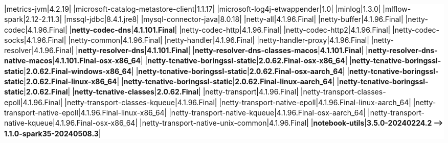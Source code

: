 |metrics-jvm|4.2.19|
|microsoft-catalog-metastore-client|1.1.17|
|microsoft-log4j-etwappender|1.0|
|minlog|1.3.0|
|mlflow-spark|2.12-2.11.3|
|mssql-jdbc|8.4.1.jre8|
|mysql-connector-java|8.0.18|
|netty-all|4.1.96.Final|
|netty-buffer|4.1.96.Final|
|netty-codec|4.1.96.Final|
|**netty-codec-dns**|**4.1.101.Final**|
|netty-codec-http|4.1.96.Final|
|netty-codec-http2|4.1.96.Final|
|netty-codec-socks|4.1.96.Final|
|netty-common|4.1.96.Final|
|netty-handler|4.1.96.Final|
|netty-handler-proxy|4.1.96.Final|
|netty-resolver|4.1.96.Final|
|**netty-resolver-dns**|**4.1.101.Final**|
|**netty-resolver-dns-classes-macos**|**4.1.101.Final**|
|**netty-resolver-dns-native-macos**|**4.1.101.Final-osx-x86_64**|
|**netty-tcnative-boringssl-static**|**2.0.62.Final-osx-x86_64**|
|**netty-tcnative-boringssl-static**|**2.0.62.Final-windows-x86_64**|
|**netty-tcnative-boringssl-static**|**2.0.62.Final-osx-aarch_64**|
|**netty-tcnative-boringssl-static**|**2.0.62.Final-linux-x86_64**|
|**netty-tcnative-boringssl-static**|**2.0.62.Final-linux-aarch_64**|
|**netty-tcnative-boringssl-static**|**2.0.62.Final**|
|**netty-tcnative-classes**|**2.0.62.Final**|
|netty-transport|4.1.96.Final|
|netty-transport-classes-epoll|4.1.96.Final|
|netty-transport-classes-kqueue|4.1.96.Final|
|netty-transport-native-epoll|4.1.96.Final-linux-aarch_64|
|netty-transport-native-epoll|4.1.96.Final-linux-x86_64|
|netty-transport-native-kqueue|4.1.96.Final-osx-aarch_64|
|netty-transport-native-kqueue|4.1.96.Final-osx-x86_64|
|netty-transport-native-unix-common|4.1.96.Final|
|**notebook-utils**|**3.5.0-20240224.2 --> 1.1.0-spark35-20240508.3**|